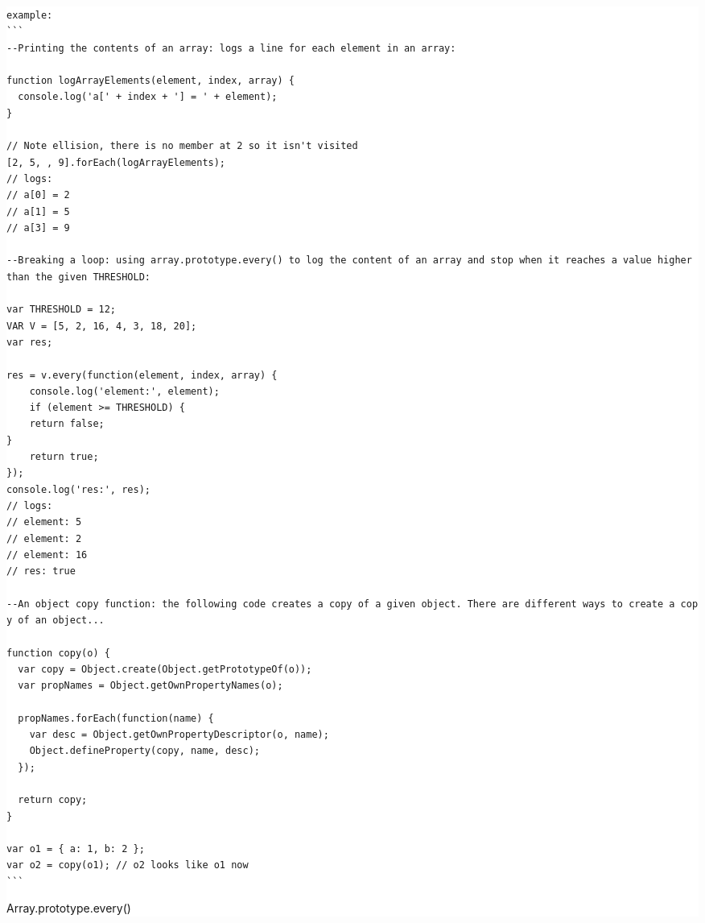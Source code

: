     example:
    ```
    --Printing the contents of an array: logs a line for each element in an array:

    function logArrayElements(element, index, array) {
      console.log('a[' + index + '] = ' + element);
    }

    // Note ellision, there is no member at 2 so it isn't visited
    [2, 5, , 9].forEach(logArrayElements);
    // logs:
    // a[0] = 2
    // a[1] = 5
    // a[3] = 9

    --Breaking a loop: using array.prototype.every() to log the content of an array and stop when it reaches a value higher than the given THRESHOLD:

    var THRESHOLD = 12;
    VAR V = [5, 2, 16, 4, 3, 18, 20];
    var res;

    res = v.every(function(element, index, array) {
        console.log('element:', element);
        if (element >= THRESHOLD) {
        return false;
    }
        return true;
    });
    console.log('res:', res);
    // logs:
    // element: 5
    // element: 2
    // element: 16
    // res: true

    --An object copy function: the following code creates a copy of a given object. There are different ways to create a copy of an object...

    function copy(o) {
      var copy = Object.create(Object.getPrototypeOf(o));
      var propNames = Object.getOwnPropertyNames(o);

      propNames.forEach(function(name) {
        var desc = Object.getOwnPropertyDescriptor(o, name);
        Object.defineProperty(copy, name, desc);
      });

      return copy;
    }

    var o1 = { a: 1, b: 2 };
    var o2 = copy(o1); // o2 looks like o1 now
    ```

Array.prototype.every()
